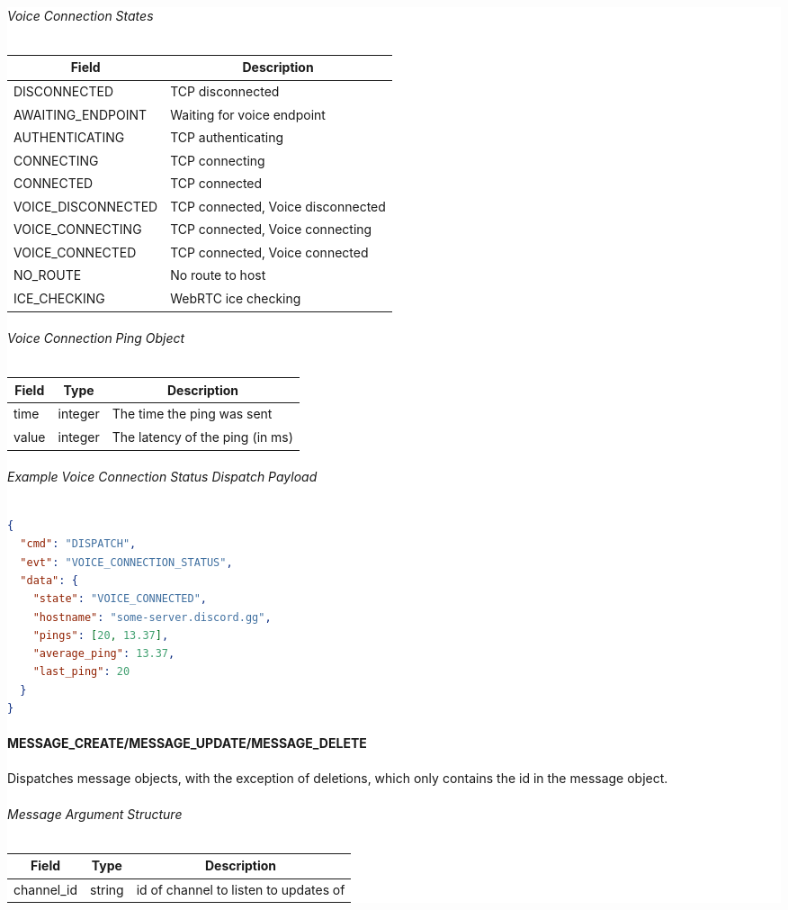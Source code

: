 ###### Voice Connection States

| Field              | Description                       |
|--------------------|-----------------------------------|
| DISCONNECTED       | TCP disconnected                  |
| AWAITING_ENDPOINT  | Waiting for voice endpoint        |
| AUTHENTICATING     | TCP authenticating                |
| CONNECTING         | TCP connecting                    |
| CONNECTED          | TCP connected                     |
| VOICE_DISCONNECTED | TCP connected, Voice disconnected |
| VOICE_CONNECTING   | TCP connected, Voice connecting   |
| VOICE_CONNECTED    | TCP connected, Voice connected    |
| NO_ROUTE           | No route to host                  |
| ICE_CHECKING       | WebRTC ice checking               |

###### Voice Connection Ping Object

| Field | Type    | Description                     |
|-------|---------|---------------------------------|
| time  | integer | The time the ping was sent      |
| value | integer | The latency of the ping (in ms) |

###### Example Voice Connection Status Dispatch Payload

```json
{
  "cmd": "DISPATCH",
  "evt": "VOICE_CONNECTION_STATUS",
  "data": {
    "state": "VOICE_CONNECTED",
    "hostname": "some-server.discord.gg",
    "pings": [20, 13.37],
    "average_ping": 13.37,
    "last_ping": 20
  }
}
```

#### MESSAGE_CREATE/MESSAGE_UPDATE/MESSAGE_DELETE

Dispatches message objects, with the exception of deletions, which only contains the id in the message object.

###### Message Argument Structure

| Field      | Type   | Description                           |
|------------|--------|---------------------------------------|
| channel_id | string | id of channel to listen to updates of |
